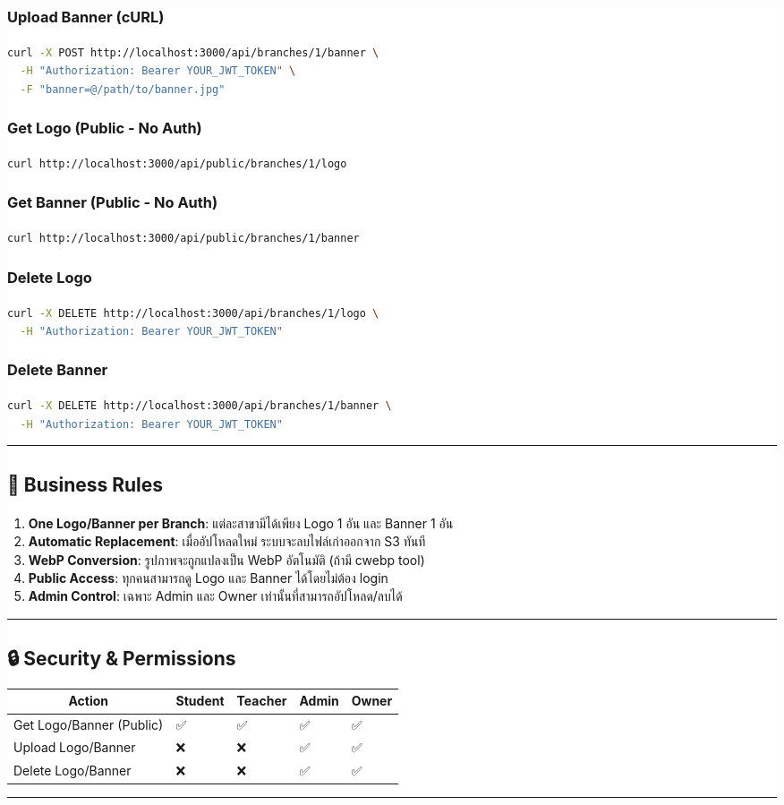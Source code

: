 ### Upload Banner (cURL)
```bash
curl -X POST http://localhost:3000/api/branches/1/banner \
  -H "Authorization: Bearer YOUR_JWT_TOKEN" \
  -F "banner=@/path/to/banner.jpg"
```

### Get Logo (Public - No Auth)
```bash
curl http://localhost:3000/api/public/branches/1/logo
```

### Get Banner (Public - No Auth)
```bash
curl http://localhost:3000/api/public/branches/1/banner
```

### Delete Logo
```bash
curl -X DELETE http://localhost:3000/api/branches/1/logo \
  -H "Authorization: Bearer YOUR_JWT_TOKEN"
```

### Delete Banner
```bash
curl -X DELETE http://localhost:3000/api/branches/1/banner \
  -H "Authorization: Bearer YOUR_JWT_TOKEN"
```

---

## 🎯 Business Rules

1. **One Logo/Banner per Branch**: แต่ละสาขามีได้เพียง Logo 1 อัน และ Banner 1 อัน
2. **Automatic Replacement**: เมื่ออัปโหลดใหม่ ระบบจะลบไฟล์เก่าออกจาก S3 ทันที
3. **WebP Conversion**: รูปภาพจะถูกแปลงเป็น WebP อัตโนมัติ (ถ้ามี cwebp tool)
4. **Public Access**: ทุกคนสามารถดู Logo และ Banner ได้โดยไม่ต้อง login
5. **Admin Control**: เฉพาะ Admin และ Owner เท่านั้นที่สามารถอัปโหลด/ลบได้

---

## 🔒 Security & Permissions

| Action | Student | Teacher | Admin | Owner |
|--------|---------|---------|-------|-------|
| Get Logo/Banner (Public) | ✅ | ✅ | ✅ | ✅ |
| Upload Logo/Banner | ❌ | ❌ | ✅ | ✅ |
| Delete Logo/Banner | ❌ | ❌ | ✅ | ✅ |

---
